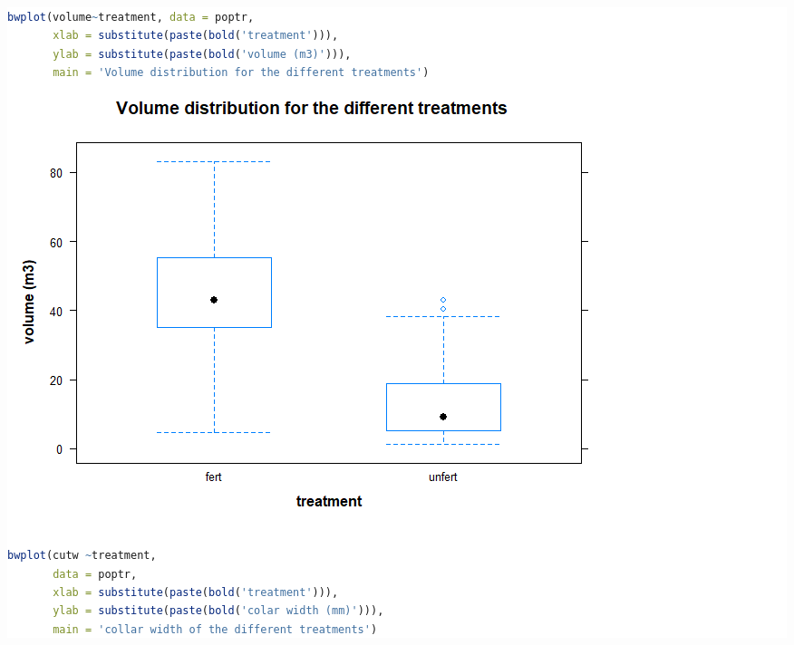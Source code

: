 

```r
bwplot(volume~treatment, data = poptr,
       xlab = substitute(paste(bold('treatment'))),
       ylab = substitute(paste(bold('volume (m3)'))),
       main = 'Volume distribution for the different treatments')
```

![](fertilizer_files/figure-html/unnamed-chunk-41-1.png)



```r
bwplot(cutw ~treatment,
       data = poptr,
       xlab = substitute(paste(bold('treatment'))),
       ylab = substitute(paste(bold('colar width (mm)'))),
       main = 'collar width of the different treatments')
```
